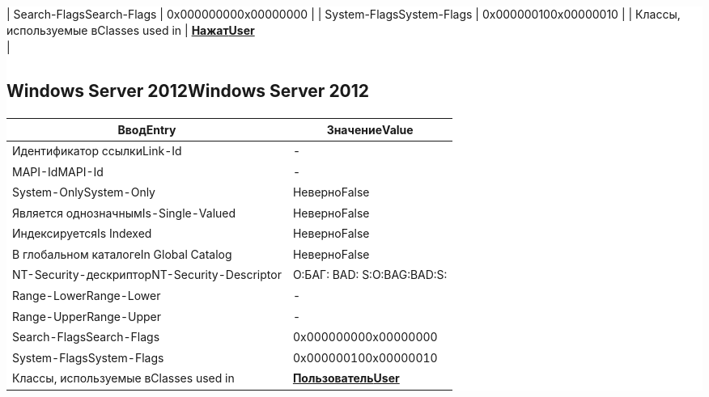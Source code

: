 | <span data-ttu-id="710bb-266">Search-Flags</span><span class="sxs-lookup"><span data-stu-id="710bb-266">Search-Flags</span></span>           | <span data-ttu-id="710bb-267">0x00000000</span><span class="sxs-lookup"><span data-stu-id="710bb-267">0x00000000</span></span>                        |
| <span data-ttu-id="710bb-268">System-Flags</span><span class="sxs-lookup"><span data-stu-id="710bb-268">System-Flags</span></span>           | <span data-ttu-id="710bb-269">0x00000010</span><span class="sxs-lookup"><span data-stu-id="710bb-269">0x00000010</span></span>                        |
| <span data-ttu-id="710bb-270">Классы, используемые в</span><span class="sxs-lookup"><span data-stu-id="710bb-270">Classes used in</span></span>        | [<span data-ttu-id="710bb-271">**Нажат**</span><span class="sxs-lookup"><span data-stu-id="710bb-271">**User**</span></span>](c-user.md)<br/> |



## <a name="windows-server-2012"></a><span data-ttu-id="710bb-272">Windows Server 2012</span><span class="sxs-lookup"><span data-stu-id="710bb-272">Windows Server 2012</span></span>



| <span data-ttu-id="710bb-273">Ввод</span><span class="sxs-lookup"><span data-stu-id="710bb-273">Entry</span></span> | <span data-ttu-id="710bb-274">Значение</span><span class="sxs-lookup"><span data-stu-id="710bb-274">Value</span></span> |
|------------------------|-----------------------------------|
| <span data-ttu-id="710bb-275">Идентификатор ссылки</span><span class="sxs-lookup"><span data-stu-id="710bb-275">Link-Id</span></span>                | \-                                |
| <span data-ttu-id="710bb-276">MAPI-Id</span><span class="sxs-lookup"><span data-stu-id="710bb-276">MAPI-Id</span></span>                | \-                                |
| <span data-ttu-id="710bb-277">System-Only</span><span class="sxs-lookup"><span data-stu-id="710bb-277">System-Only</span></span>            | <span data-ttu-id="710bb-278">Неверно</span><span class="sxs-lookup"><span data-stu-id="710bb-278">False</span></span>                             |
| <span data-ttu-id="710bb-279">Является однозначным</span><span class="sxs-lookup"><span data-stu-id="710bb-279">Is-Single-Valued</span></span>       | <span data-ttu-id="710bb-280">Неверно</span><span class="sxs-lookup"><span data-stu-id="710bb-280">False</span></span>                             |
| <span data-ttu-id="710bb-281">Индексируется</span><span class="sxs-lookup"><span data-stu-id="710bb-281">Is Indexed</span></span>             | <span data-ttu-id="710bb-282">Неверно</span><span class="sxs-lookup"><span data-stu-id="710bb-282">False</span></span>                             |
| <span data-ttu-id="710bb-283">В глобальном каталоге</span><span class="sxs-lookup"><span data-stu-id="710bb-283">In Global Catalog</span></span>      | <span data-ttu-id="710bb-284">Неверно</span><span class="sxs-lookup"><span data-stu-id="710bb-284">False</span></span>                             |
| <span data-ttu-id="710bb-285">NT-Security-дескриптор</span><span class="sxs-lookup"><span data-stu-id="710bb-285">NT-Security-Descriptor</span></span> | <span data-ttu-id="710bb-286">О:БАГ: BAD: S:</span><span class="sxs-lookup"><span data-stu-id="710bb-286">O:BAG:BAD:S:</span></span>                      |
| <span data-ttu-id="710bb-287">Range-Lower</span><span class="sxs-lookup"><span data-stu-id="710bb-287">Range-Lower</span></span>            | \-                                |
| <span data-ttu-id="710bb-288">Range-Upper</span><span class="sxs-lookup"><span data-stu-id="710bb-288">Range-Upper</span></span>            | \-                                |
| <span data-ttu-id="710bb-289">Search-Flags</span><span class="sxs-lookup"><span data-stu-id="710bb-289">Search-Flags</span></span>           | <span data-ttu-id="710bb-290">0x00000000</span><span class="sxs-lookup"><span data-stu-id="710bb-290">0x00000000</span></span>                        |
| <span data-ttu-id="710bb-291">System-Flags</span><span class="sxs-lookup"><span data-stu-id="710bb-291">System-Flags</span></span>           | <span data-ttu-id="710bb-292">0x00000010</span><span class="sxs-lookup"><span data-stu-id="710bb-292">0x00000010</span></span>                        |
| <span data-ttu-id="710bb-293">Классы, используемые в</span><span class="sxs-lookup"><span data-stu-id="710bb-293">Classes used in</span></span>        | [<span data-ttu-id="710bb-294">**Пользователь**</span><span class="sxs-lookup"><span data-stu-id="710bb-294">**User**</span></span>](c-user.md)<br/> |



 

 





